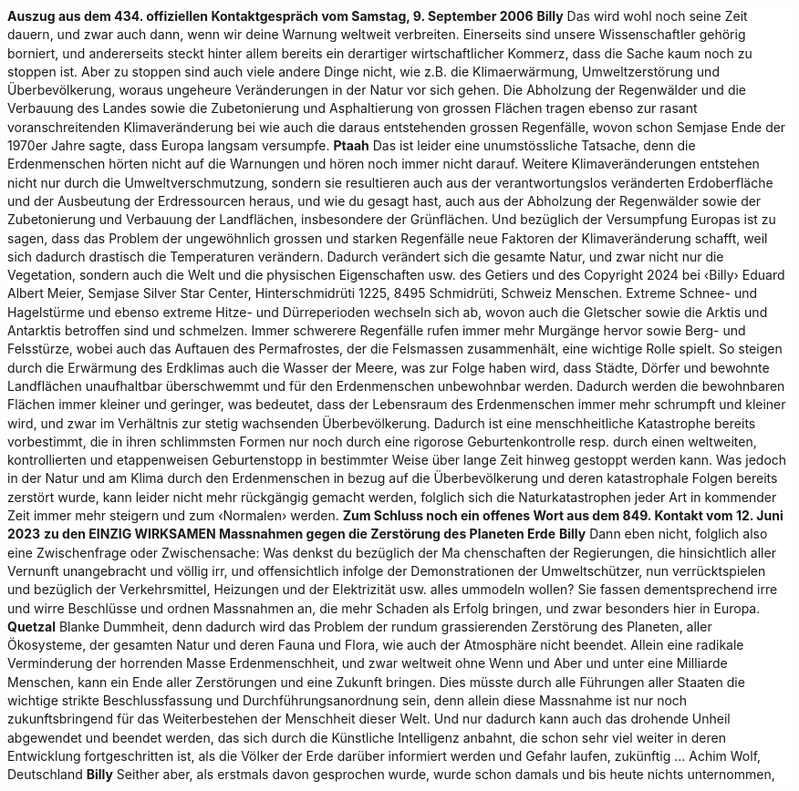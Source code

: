 **Auszug aus dem 434. offiziellen Kontaktgespräch vom Samstag, 9. September 2006**
**Billy** Das wird wohl noch seine Zeit dauern, und zwar auch dann, wenn wir deine Warnung weltweit verbreiten.
Einerseits sind unsere Wissenschaftler gehörig borniert, und andererseits steckt hinter allem bereits ein derartiger wirtschaftlicher Kommerz, dass die Sache kaum noch zu stoppen ist.
Aber zu stoppen sind auch viele andere Dinge nicht, wie z.B. die Klimaerwärmung, Umweltzerstörung und Überbevölkerung, woraus ungeheure Veränderungen in der Natur vor sich gehen. Die Abholzung der Regenwälder und die Verbauung des Landes sowie die Zubetonierung und Asphaltierung von grossen Flächen tragen ebenso zur rasant voranschreitenden Klimaveränderung bei wie auch die daraus entstehenden grossen Regenfälle, wovon schon Semjase Ende der 1970er Jahre sagte, dass Europa langsam versumpfe.
**Ptaah** Das ist leider eine unumstössliche Tatsache, denn die Erdenmenschen hörten nicht auf die Warnungen
und hören noch immer nicht darauf. Weitere Klimaveränderungen entstehen nicht nur durch die Umweltverschmutzung, sondern sie resultieren auch aus der verantwortungslos veränderten Erdoberfläche und der Ausbeutung der Erdressourcen heraus, und wie du gesagt hast, auch aus der Abholzung der Regenwälder sowie der Zubetonierung und Verbauung der Landflächen, insbesondere der Grünflächen. Und bezüglich der Versumpfung Europas ist zu sagen, dass das Problem der ungewöhnlich grossen und starken Regenfälle neue Faktoren der Klimaveränderung schafft, weil sich dadurch drastisch die Temperaturen verändern. Dadurch verändert sich die gesamte Natur, und zwar nicht nur die Vegetation, sondern auch die Welt und die physischen Eigenschaften usw. des Getiers und des Copyright 2024 bei ‹Billy› Eduard Albert Meier, Semjase Silver Star Center, Hinterschmidrüti 1225, 8495 Schmidrüti, Schweiz Menschen. Extreme Schnee- und Hagelstürme und ebenso extreme Hitze- und Dürreperioden wechseln sich ab, wovon auch die Gletscher sowie die Arktis und Antarktis betroffen sind und schmelzen. Immer schwerere Regenfälle rufen immer mehr Murgänge hervor sowie Berg- und Felsstürze, wobei auch das Auftauen des Permafrostes, der die Felsmassen zusammenhält, eine wichtige Rolle spielt. So steigen durch die Erwärmung des Erdklimas auch die Wasser der Meere, was zur Folge haben wird, dass Städte, Dörfer und bewohnte Landflächen unaufhaltbar überschwemmt und für den Erdenmenschen unbewohnbar werden. Dadurch werden die bewohnbaren Flächen immer kleiner und geringer, was bedeutet, dass der Lebensraum des Erdenmenschen immer mehr schrumpft und kleiner wird, und zwar im Verhältnis zur stetig wachsenden Überbevölkerung.
Dadurch ist eine menschheitliche Katastrophe bereits vorbestimmt, die in ihren schlimmsten Formen nur noch durch eine rigorose Geburtenkontrolle resp. durch einen weltweiten, kontrollierten und etappenweisen Geburtenstopp in bestimmter Weise über lange Zeit hinweg gestoppt werden kann.
Was jedoch in der Natur und am Klima durch den Erdenmenschen in bezug auf die Überbevölkerung und deren katastrophale Folgen bereits zerstört wurde, kann leider nicht mehr rückgängig gemacht werden, folglich sich die Naturkatastrophen jeder Art in kommender Zeit immer mehr steigern und zum ‹Normalen› werden.
**Zum Schluss noch ein offenes Wort aus dem 849. Kontakt vom 12. Juni 2023**
**zu den EINZIG WIRKSAMEN Massnahmen gegen die Zerstörung des Planeten Erde**
**Billy** Dann eben nicht, folglich also eine Zwischenfrage oder Zwischensache: Was denkst du bezüglich der Ma
chenschaften der Regierungen, die hinsichtlich aller Vernunft unangebracht und völlig irr, und offensichtlich infolge der Demonstrationen der Umweltschützer, nun verrücktspielen und bezüglich der Verkehrsmittel, Heizungen und der Elektrizität usw. alles ummodeln wollen? Sie fassen dementsprechend irre und wirre Beschlüsse und ordnen Massnahmen an, die mehr Schaden als Erfolg bringen, und zwar besonders hier in Europa.
**Quetzal** Blanke Dummheit, denn dadurch wird das Problem der rundum grassierenden Zerstörung des Planeten,
aller Ökosysteme, der gesamten Natur und deren Fauna und Flora, wie auch der Atmosphäre nicht beendet. Allein eine radikale Verminderung der horrenden Masse Erdenmenschheit, und zwar weltweit ohne Wenn und Aber und unter eine Milliarde Menschen, kann ein Ende aller Zerstörungen und eine Zukunft bringen. Dies müsste durch alle Führungen aller Staaten die wichtige strikte Beschlussfassung und Durchführungsanordnung sein, denn allein diese Massnahme ist nur noch zukunftsbringend für das Weiterbestehen der Menschheit dieser Welt. Und nur dadurch kann auch das drohende Unheil abgewendet und beendet werden, das sich durch die Künstliche Intelligenz anbahnt, die schon sehr viel weiter in deren Entwicklung fortgeschritten ist, als die Völker der Erde darüber informiert werden und Gefahr laufen, zukünftig … Achim Wolf, Deutschland
**Billy** Seither aber, als erstmals davon gesprochen wurde, wurde schon damals und bis heute nichts unternommen,